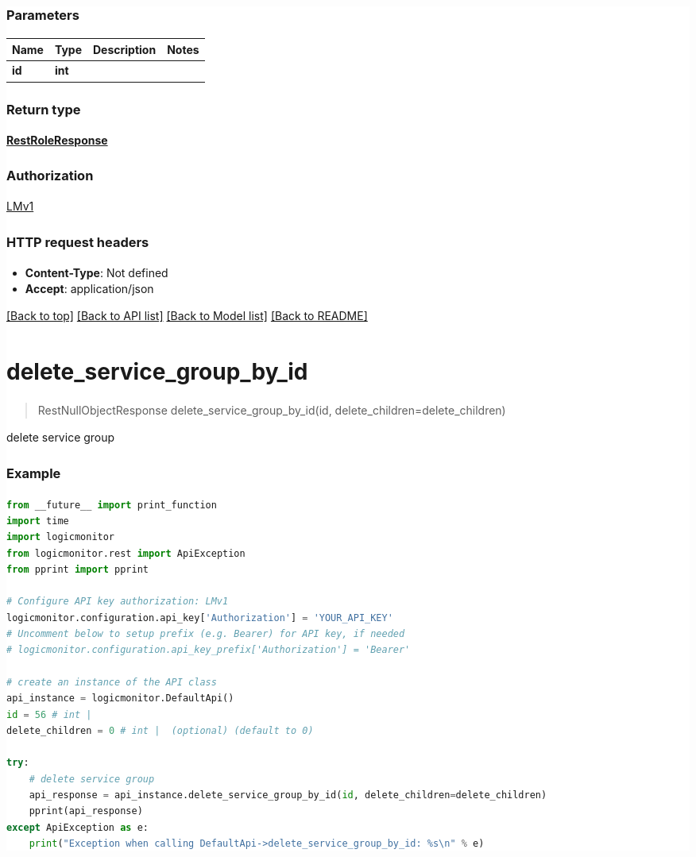### Parameters

Name | Type | Description  | Notes
------------- | ------------- | ------------- | -------------
 **id** | **int**|  | 

### Return type

[**RestRoleResponse**](RestRoleResponse.md)

### Authorization

[LMv1](../README.md#LMv1)

### HTTP request headers

 - **Content-Type**: Not defined
 - **Accept**: application/json

[[Back to top]](#) [[Back to API list]](../README.md#documentation-for-api-endpoints) [[Back to Model list]](../README.md#documentation-for-models) [[Back to README]](../README.md)

# **delete_service_group_by_id**
> RestNullObjectResponse delete_service_group_by_id(id, delete_children=delete_children)

delete service group



### Example 
```python
from __future__ import print_function
import time
import logicmonitor
from logicmonitor.rest import ApiException
from pprint import pprint

# Configure API key authorization: LMv1
logicmonitor.configuration.api_key['Authorization'] = 'YOUR_API_KEY'
# Uncomment below to setup prefix (e.g. Bearer) for API key, if needed
# logicmonitor.configuration.api_key_prefix['Authorization'] = 'Bearer'

# create an instance of the API class
api_instance = logicmonitor.DefaultApi()
id = 56 # int | 
delete_children = 0 # int |  (optional) (default to 0)

try: 
    # delete service group
    api_response = api_instance.delete_service_group_by_id(id, delete_children=delete_children)
    pprint(api_response)
except ApiException as e:
    print("Exception when calling DefaultApi->delete_service_group_by_id: %s\n" % e)
```
